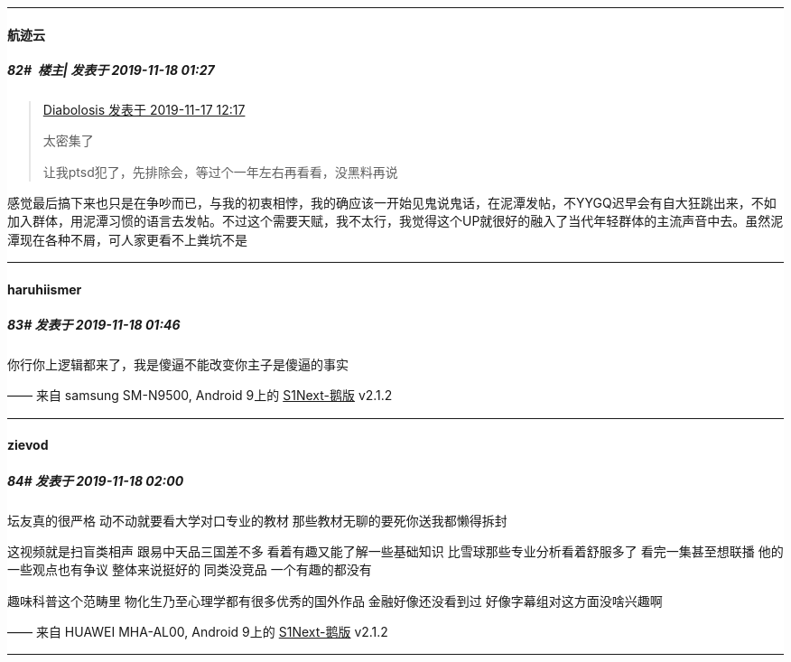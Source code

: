 *****

####  航迹云  
##### 82#         楼主| 发表于 2019-11-18 01:27



<blockquote><a href="httphttps://bbs.saraba1st.com/2b/forum.php?mod=redirect&amp;goto=findpost&amp;pid=45542468&amp;ptid=1866150" target="_blank">Diabolosis 发表于 2019-11-17 12:17</a>

太密集了

让我ptsd犯了，先排除会，等过个一年左右再看看，没黑料再说</blockquote>
感觉最后搞下来也只是在争吵而已，与我的初衷相悖，我的确应该一开始见鬼说鬼话，在泥潭发帖，不YYGQ迟早会有自大狂跳出来，不如加入群体，用泥潭习惯的语言去发帖。不过这个需要天赋，我不太行，我觉得这个UP就很好的融入了当代年轻群体的主流声音中去。虽然泥潭现在各种不屑，可人家更看不上粪坑不是







*****

####  haruhiismer  
##### 83#       发表于 2019-11-18 01:46




你行你上逻辑都来了，我是傻逼不能改变你主子是傻逼的事实

—— 来自 samsung SM-N9500, Android 9上的 [S1Next-鹅版](https://github.com/ykrank/S1-Next/releases) v2.1.2







*****

####  zievod  
##### 84#       发表于 2019-11-18 02:00




坛友真的很严格
动不动就要看大学对口专业的教材 
那些教材无聊的要死你送我都懒得拆封

这视频就是扫盲类相声 跟易中天品三国差不多 
看着有趣又能了解一些基础知识 比雪球那些专业分析看着舒服多了 看完一集甚至想联播 
他的一些观点也有争议 整体来说挺好的 同类没竞品 一个有趣的都没有

趣味科普这个范畴里 物化生乃至心理学都有很多优秀的国外作品 金融好像还没看到过 好像字幕组对这方面没啥兴趣啊

—— 来自 HUAWEI MHA-AL00, Android 9上的 [S1Next-鹅版](https://github.com/ykrank/S1-Next/releases) v2.1.2







*****
